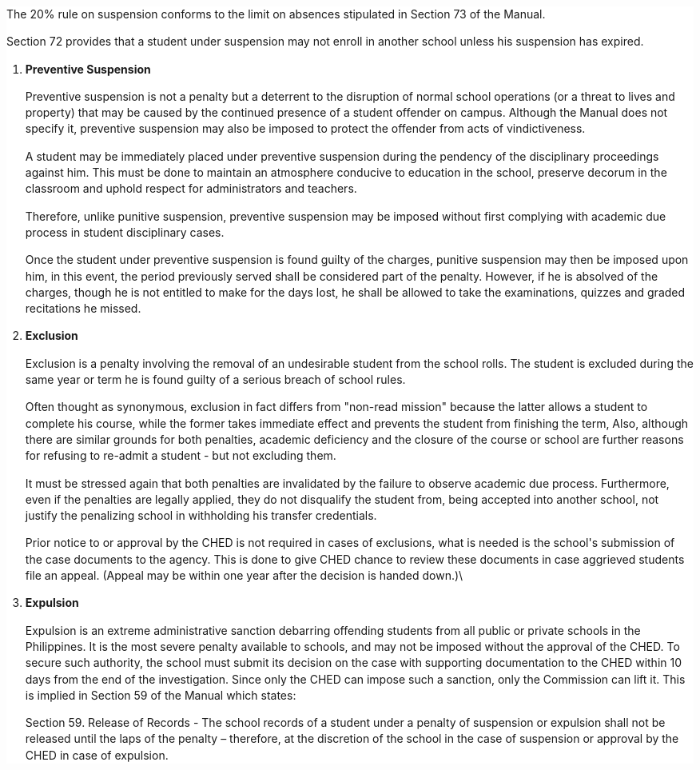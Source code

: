 The 20% rule on suspension conforms to the limit on absences stipulated in Section 73 of the Manual.

Section 72 provides that a student under suspension may not enroll in another school unless his suspension has expired.

1.  **Preventive Suspension**

    Preventive suspension is not a penalty but a deterrent to the disruption of normal school operations (or a threat to lives and property) that may be caused by the continued presence of a student offender on campus. Although the Manual does not specify it, preventive suspension may also be imposed to protect the offender from acts of vindictiveness.

    A student may be immediately placed under preventive suspension during the pendency of the disciplinary proceedings against him. This must be done to maintain an atmosphere conducive to education in the school, preserve decorum in the classroom and uphold respect for administrators and teachers.

    Therefore, unlike punitive suspension, preventive suspension may be imposed without first complying with academic due process in student disciplinary cases.

    Once the student under preventive suspension is found guilty of the charges, punitive suspension may then be imposed upon him, in this event, the period previously served shaII be considered part of the penalty. However, if he is absolved of the charges, though he is not entitled to make for the days lost, he shall be allowed to take the examinations, quizzes and graded recitations he missed.

1.  **Exclusion**

    Exclusion is a penalty involving the removal of an undesirable student from the school rolls. The student is excluded during the same year or term he is found guilty of a serious breach of school rules.

    Often thought as synonymous, exclusion in fact differs from "non-read mission" because the latter allows a student to complete his course, while the former takes immediate effect and prevents the student from finishing the term, Also, although there are similar grounds for both penalties, academic deficiency and the closure of the course or school are further reasons for refusing to re-admit a student - but not excluding them.

    It must be stressed again that both penalties are invalidated by the failure to observe academic due process. Furthermore, even if the penalties are legally applied, they do not disqualify the student from, being accepted into another school, not justify the penalizing school in withholding his transfer credentials.

    Prior notice to or approval by the CHED is not required in cases of exclusions, what is needed is the school's submission of the case documents to the agency. This is done to give CHED chance to review these documents in case aggrieved students file an appeal. (Appeal may be within one year after the decision is handed down.)\\

2.  **Expulsion**

    Expulsion is an extreme administrative sanction debarring offending students from all public or private schools in the Philippines. It is the most severe penalty available to schools, and may not be imposed without the approval of the CHED. To secure such authority, the school must submit its decision on the case with supporting documentation to the CHED within 10 days from the end of the investigation. Since only the CHED can impose such a sanction, only the Commission can lift it. This is implied in Section 59 of the Manual which states:

    Section 59. Release of Records - The school records of a student under a penalty of suspension or expulsion shall not be released until the laps of the penalty – therefore, at the discretion of the school in the case of suspension or approval by the CHED in case of expulsion.

